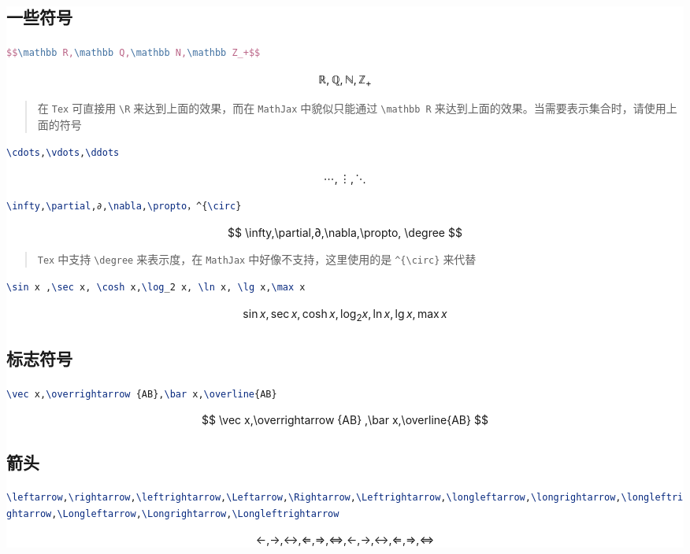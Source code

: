 ## 一些符号

```tex
$$\mathbb R,\mathbb Q,\mathbb N,\mathbb Z_+$$
```
$$
\mathbb R,\mathbb Q,\mathbb N,\mathbb Z_+
$$
>在 `Tex` 可直接用 `\R` 来达到上面的效果，而在 `MathJax` 中貌似只能通过 `\mathbb R` 来达到上面的效果。当需要表示集合时，请使用上面的符号
```tex
\cdots,\vdots,\ddots
```

$$
\cdots,\vdots,\ddots
$$

```tex
\infty,\partial,∂,\nabla,\propto，^{\circ}
```

$$
\infty,\partial,∂,\nabla,\propto, \degree
$$

>`Tex` 中支持 `\degree` 来表示度，在 `MathJax` 中好像不支持，这里使用的是 `^{\circ}` 来代替

```tex
\sin x ,\sec x, \cosh x,\log_2 x, \ln x, \lg x,\max x
```

$$
\sin x ,\sec x, \cosh x,\log_2 x, \ln x, \lg x,\max x
$$

## 标志符号

```tex
\vec x,\overrightarrow {AB},\bar x,\overline{AB}
```


$$
\vec x,\overrightarrow {AB}
,\bar x,\overline{AB}
$$

## 箭头

```tex
\leftarrow,\rightarrow,\leftrightarrow,\Leftarrow,\Rightarrow,\Leftrightarrow,\longleftarrow,\longrightarrow,\longleftrightarrow,\Longleftarrow,\Longrightarrow,\Longleftrightarrow
```


$$
\leftarrow,\rightarrow,\leftrightarrow,\Leftarrow,\Rightarrow,\Leftrightarrow,\longleftarrow,\longrightarrow,\longleftrightarrow,\Longleftarrow,\Longrightarrow,\Longleftrightarrow
$$
